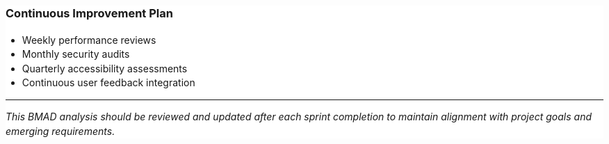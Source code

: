 ### Continuous Improvement Plan
- Weekly performance reviews
- Monthly security audits
- Quarterly accessibility assessments
- Continuous user feedback integration

---

*This BMAD analysis should be reviewed and updated after each sprint completion to maintain alignment with project goals and emerging requirements.*